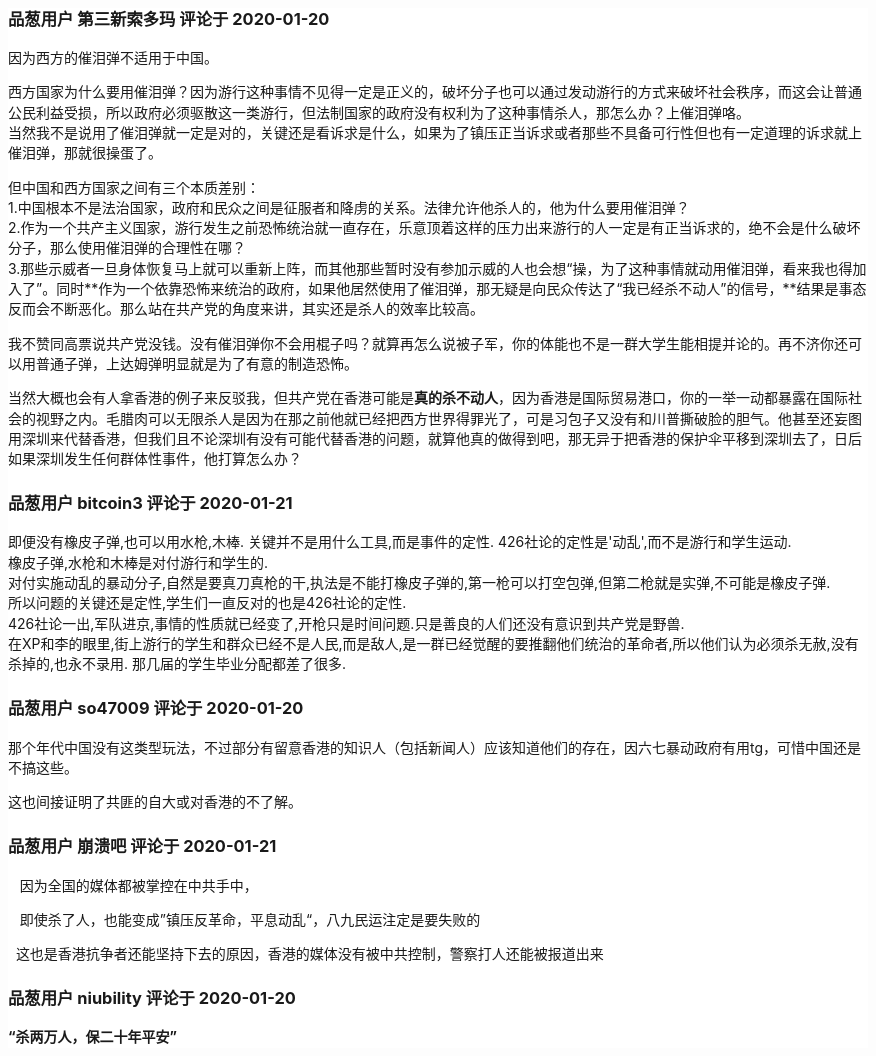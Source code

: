                 

### 品葱用户 **第三新索多玛** 评论于 2020-01-20
        
因为西方的催泪弹不适用于中国。  
  
西方国家为什么要用催泪弹？因为游行这种事情不见得一定是正义的，破坏分子也可以通过发动游行的方式来破坏社会秩序，而这会让普通公民利益受损，所以政府必须驱散这一类游行，但法制国家的政府没有权利为了这种事情杀人，那怎么办？上催泪弹咯。  
当然我不是说用了催泪弹就一定是对的，关键还是看诉求是什么，如果为了镇压正当诉求或者那些不具备可行性但也有一定道理的诉求就上催泪弹，那就很操蛋了。  
  
但中国和西方国家之间有三个本质差别：  
1.中国根本不是法治国家，政府和民众之间是征服者和降虏的关系。法律允许他杀人的，他为什么要用催泪弹？  
2.作为一个共产主义国家，游行发生之前恐怖统治就一直存在，乐意顶着这样的压力出来游行的人一定是有正当诉求的，绝不会是什么破坏分子，那么使用催泪弹的合理性在哪？  
3.那些示威者一旦身体恢复马上就可以重新上阵，而其他那些暂时没有参加示威的人也会想“操，为了这种事情就动用催泪弹，看来我也得加入了”。同时**作为一个依靠恐怖来统治的政府，如果他居然使用了催泪弹，那无疑是向民众传达了“我已经杀不动人”的信号，**结果是事态反而会不断恶化。那么站在共产党的角度来讲，其实还是杀人的效率比较高。  
  
我不赞同高票说共产党没钱。没有催泪弹你不会用棍子吗？就算再怎么说被子军，你的体能也不是一群大学生能相提并论的。再不济你还可以用普通子弹，上达姆弹明显就是为了有意的制造恐怖。  
  
当然大概也会有人拿香港的例子来反驳我，但共产党在香港可能是**真的杀不动人**，因为香港是国际贸易港口，你的一举一动都暴露在国际社会的视野之内。毛腊肉可以无限杀人是因为在那之前他就已经把西方世界得罪光了，可是习包子又没有和川普撕破脸的胆气。他甚至还妄图用深圳来代替香港，但我们且不论深圳有没有可能代替香港的问题，就算他真的做得到吧，那无异于把香港的保护伞平移到深圳去了，日后如果深圳发生任何群体性事件，他打算怎么办？
        
                

### 品葱用户 **bitcoin3** 评论于 2020-01-21
        
即便没有橡皮子弹,也可以用水枪,木棒. 关键并不是用什么工具,而是事件的定性. 426社论的定性是'动乱',而不是游行和学生运动.  
橡皮子弹,水枪和木棒是对付游行和学生的.  
对付实施动乱的暴动分子,自然是要真刀真枪的干,执法是不能打橡皮子弹的,第一枪可以打空包弹,但第二枪就是实弹,不可能是橡皮子弹.  
所以问题的关键还是定性,学生们一直反对的也是426社论的定性.  
426社论一出,军队进京,事情的性质就已经变了,开枪只是时间问题.只是善良的人们还没有意识到共产党是野兽.  
在XP和李的眼里,街上游行的学生和群众已经不是人民,而是敌人,是一群已经觉醒的要推翻他们统治的革命者,所以他们认为必须杀无赦,没有杀掉的,也永不录用. 那几届的学生毕业分配都差了很多.
        
                

### 品葱用户 **so47009** 评论于 2020-01-20
        
那个年代中国没有这类型玩法，不过部分有留意香港的知识人（包括新闻人）应该知道他们的存在，因六七暴动政府有用tg，可惜中国还是不搞这些。  
  
这也间接证明了共匪的自大或对香港的不了解。
        
                

### 品葱用户 **崩溃吧** 评论于 2020-01-21
        
   因为全国的媒体都被掌控在中共手中，  
  
  
  
   即使杀了人，也能变成”镇压反革命，平息动乱“，八九民运注定是要失败的  
  
  
  
  
  这也是香港抗争者还能坚持下去的原因，香港的媒体没有被中共控制，警察打人还能被报道出来
        
                

### 品葱用户 **niubility** 评论于 2020-01-20
        
**“杀两万人，保二十年平安”**  
  
